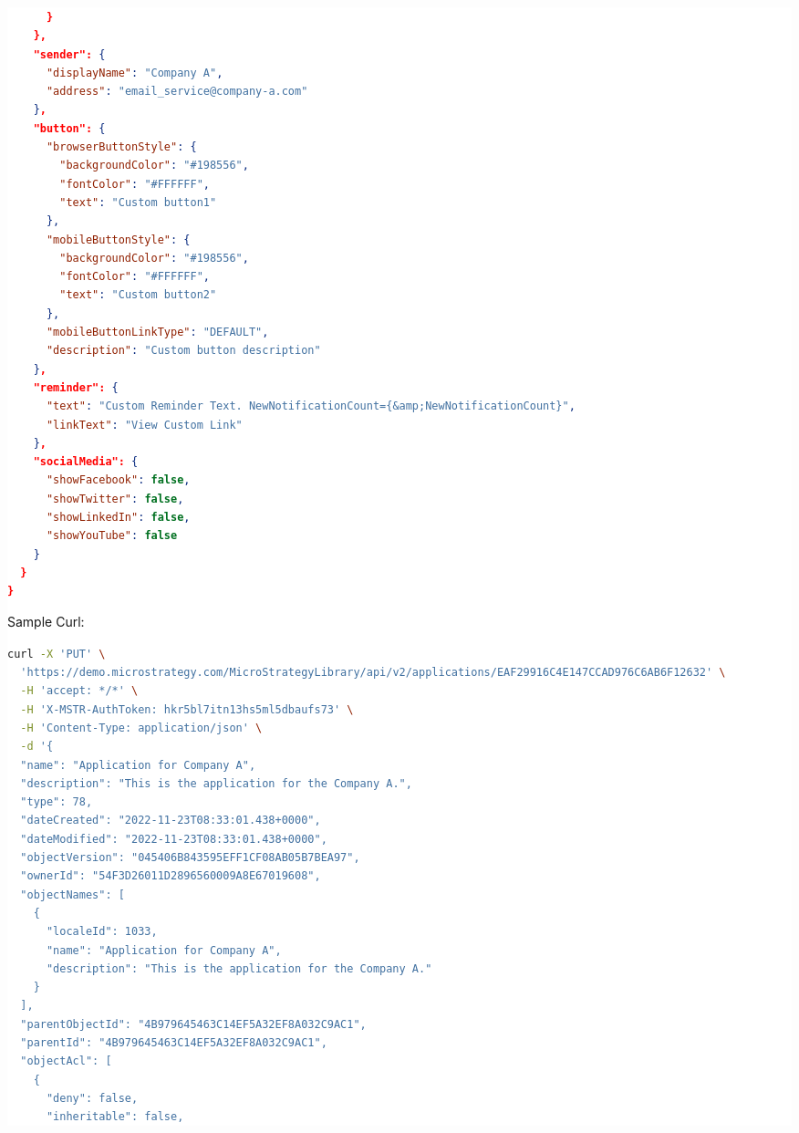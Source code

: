 ```json
      }
    },
    "sender": {
      "displayName": "Company A",
      "address": "email_service@company-a.com"
    },
    "button": {
      "browserButtonStyle": {
        "backgroundColor": "#198556",
        "fontColor": "#FFFFFF",
        "text": "Custom button1"
      },
      "mobileButtonStyle": {
        "backgroundColor": "#198556",
        "fontColor": "#FFFFFF",
        "text": "Custom button2"
      },
      "mobileButtonLinkType": "DEFAULT",
      "description": "Custom button description"
    },
    "reminder": {
      "text": "Custom Reminder Text. NewNotificationCount={&amp;NewNotificationCount}",
      "linkText": "View Custom Link"
    },
    "socialMedia": {
      "showFacebook": false,
      "showTwitter": false,
      "showLinkedIn": false,
      "showYouTube": false
    }
  }
}
```

Sample Curl:

```bash
curl -X 'PUT' \
  'https://demo.microstrategy.com/MicroStrategyLibrary/api/v2/applications/EAF29916C4E147CCAD976C6AB6F12632' \
  -H 'accept: */*' \
  -H 'X-MSTR-AuthToken: hkr5bl7itn13hs5ml5dbaufs73' \
  -H 'Content-Type: application/json' \
  -d '{
  "name": "Application for Company A",
  "description": "This is the application for the Company A.",
  "type": 78,
  "dateCreated": "2022-11-23T08:33:01.438+0000",
  "dateModified": "2022-11-23T08:33:01.438+0000",
  "objectVersion": "045406B843595EFF1CF08AB05B7BEA97",
  "ownerId": "54F3D26011D2896560009A8E67019608",
  "objectNames": [
    {
      "localeId": 1033,
      "name": "Application for Company A",
      "description": "This is the application for the Company A."
    }
  ],
  "parentObjectId": "4B979645463C14EF5A32EF8A032C9AC1",
  "parentId": "4B979645463C14EF5A32EF8A032C9AC1",
  "objectAcl": [
    {
      "deny": false,
      "inheritable": false,
```